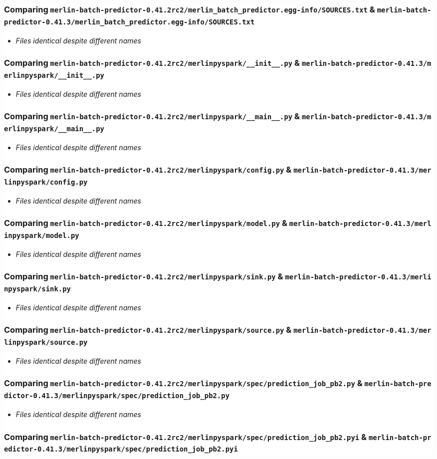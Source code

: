 ### Comparing `merlin-batch-predictor-0.41.2rc2/merlin_batch_predictor.egg-info/SOURCES.txt` & `merlin-batch-predictor-0.41.3/merlin_batch_predictor.egg-info/SOURCES.txt`

 * *Files identical despite different names*

### Comparing `merlin-batch-predictor-0.41.2rc2/merlinpyspark/__init__.py` & `merlin-batch-predictor-0.41.3/merlinpyspark/__init__.py`

 * *Files identical despite different names*

### Comparing `merlin-batch-predictor-0.41.2rc2/merlinpyspark/__main__.py` & `merlin-batch-predictor-0.41.3/merlinpyspark/__main__.py`

 * *Files identical despite different names*

### Comparing `merlin-batch-predictor-0.41.2rc2/merlinpyspark/config.py` & `merlin-batch-predictor-0.41.3/merlinpyspark/config.py`

 * *Files identical despite different names*

### Comparing `merlin-batch-predictor-0.41.2rc2/merlinpyspark/model.py` & `merlin-batch-predictor-0.41.3/merlinpyspark/model.py`

 * *Files identical despite different names*

### Comparing `merlin-batch-predictor-0.41.2rc2/merlinpyspark/sink.py` & `merlin-batch-predictor-0.41.3/merlinpyspark/sink.py`

 * *Files identical despite different names*

### Comparing `merlin-batch-predictor-0.41.2rc2/merlinpyspark/source.py` & `merlin-batch-predictor-0.41.3/merlinpyspark/source.py`

 * *Files identical despite different names*

### Comparing `merlin-batch-predictor-0.41.2rc2/merlinpyspark/spec/prediction_job_pb2.py` & `merlin-batch-predictor-0.41.3/merlinpyspark/spec/prediction_job_pb2.py`

 * *Files identical despite different names*

### Comparing `merlin-batch-predictor-0.41.2rc2/merlinpyspark/spec/prediction_job_pb2.pyi` & `merlin-batch-predictor-0.41.3/merlinpyspark/spec/prediction_job_pb2.pyi`
